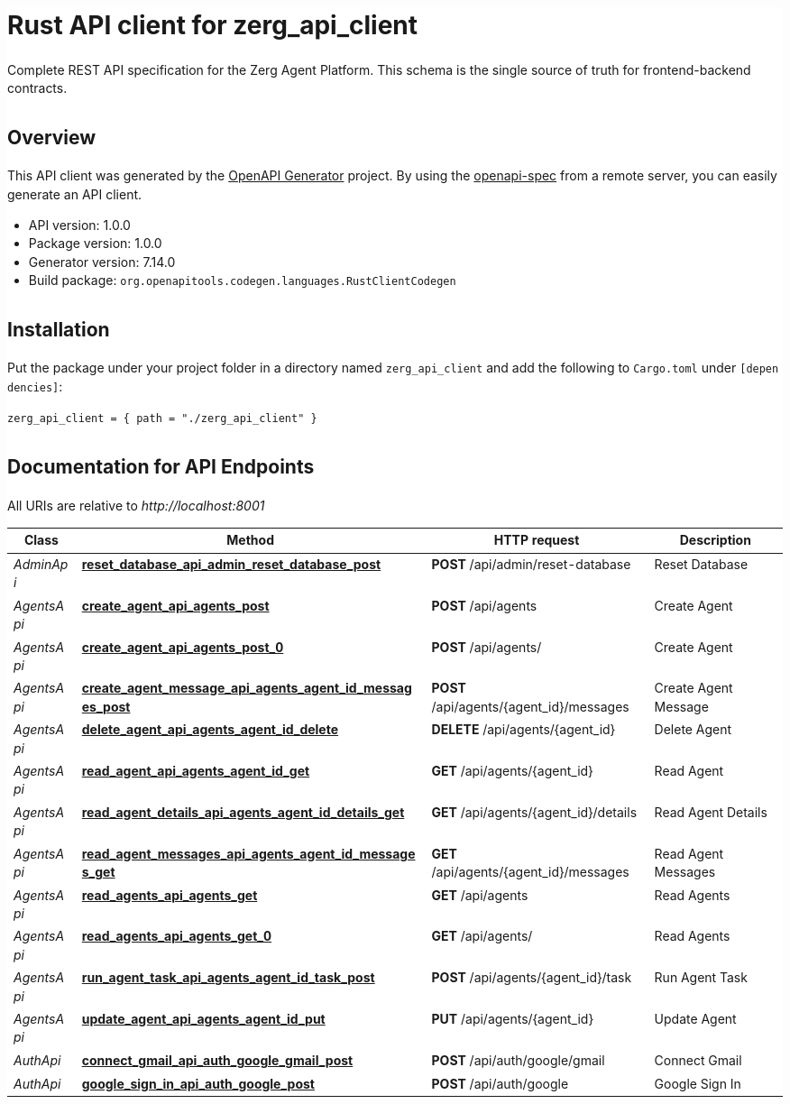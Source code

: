 # Rust API client for zerg_api_client

Complete REST API specification for the Zerg Agent Platform. This schema is the single source of truth for frontend-backend contracts.


## Overview

This API client was generated by the [OpenAPI Generator](https://openapi-generator.tech) project.  By using the [openapi-spec](https://openapis.org) from a remote server, you can easily generate an API client.

- API version: 1.0.0
- Package version: 1.0.0
- Generator version: 7.14.0
- Build package: `org.openapitools.codegen.languages.RustClientCodegen`

## Installation

Put the package under your project folder in a directory named `zerg_api_client` and add the following to `Cargo.toml` under `[dependencies]`:

```
zerg_api_client = { path = "./zerg_api_client" }
```

## Documentation for API Endpoints

All URIs are relative to *http://localhost:8001*

Class | Method | HTTP request | Description
------------ | ------------- | ------------- | -------------
*AdminApi* | [**reset_database_api_admin_reset_database_post**](docs/AdminApi.md#reset_database_api_admin_reset_database_post) | **POST** /api/admin/reset-database | Reset Database
*AgentsApi* | [**create_agent_api_agents_post**](docs/AgentsApi.md#create_agent_api_agents_post) | **POST** /api/agents | Create Agent
*AgentsApi* | [**create_agent_api_agents_post_0**](docs/AgentsApi.md#create_agent_api_agents_post_0) | **POST** /api/agents/ | Create Agent
*AgentsApi* | [**create_agent_message_api_agents_agent_id_messages_post**](docs/AgentsApi.md#create_agent_message_api_agents_agent_id_messages_post) | **POST** /api/agents/{agent_id}/messages | Create Agent Message
*AgentsApi* | [**delete_agent_api_agents_agent_id_delete**](docs/AgentsApi.md#delete_agent_api_agents_agent_id_delete) | **DELETE** /api/agents/{agent_id} | Delete Agent
*AgentsApi* | [**read_agent_api_agents_agent_id_get**](docs/AgentsApi.md#read_agent_api_agents_agent_id_get) | **GET** /api/agents/{agent_id} | Read Agent
*AgentsApi* | [**read_agent_details_api_agents_agent_id_details_get**](docs/AgentsApi.md#read_agent_details_api_agents_agent_id_details_get) | **GET** /api/agents/{agent_id}/details | Read Agent Details
*AgentsApi* | [**read_agent_messages_api_agents_agent_id_messages_get**](docs/AgentsApi.md#read_agent_messages_api_agents_agent_id_messages_get) | **GET** /api/agents/{agent_id}/messages | Read Agent Messages
*AgentsApi* | [**read_agents_api_agents_get**](docs/AgentsApi.md#read_agents_api_agents_get) | **GET** /api/agents | Read Agents
*AgentsApi* | [**read_agents_api_agents_get_0**](docs/AgentsApi.md#read_agents_api_agents_get_0) | **GET** /api/agents/ | Read Agents
*AgentsApi* | [**run_agent_task_api_agents_agent_id_task_post**](docs/AgentsApi.md#run_agent_task_api_agents_agent_id_task_post) | **POST** /api/agents/{agent_id}/task | Run Agent Task
*AgentsApi* | [**update_agent_api_agents_agent_id_put**](docs/AgentsApi.md#update_agent_api_agents_agent_id_put) | **PUT** /api/agents/{agent_id} | Update Agent
*AuthApi* | [**connect_gmail_api_auth_google_gmail_post**](docs/AuthApi.md#connect_gmail_api_auth_google_gmail_post) | **POST** /api/auth/google/gmail | Connect Gmail
*AuthApi* | [**google_sign_in_api_auth_google_post**](docs/AuthApi.md#google_sign_in_api_auth_google_post) | **POST** /api/auth/google | Google Sign In